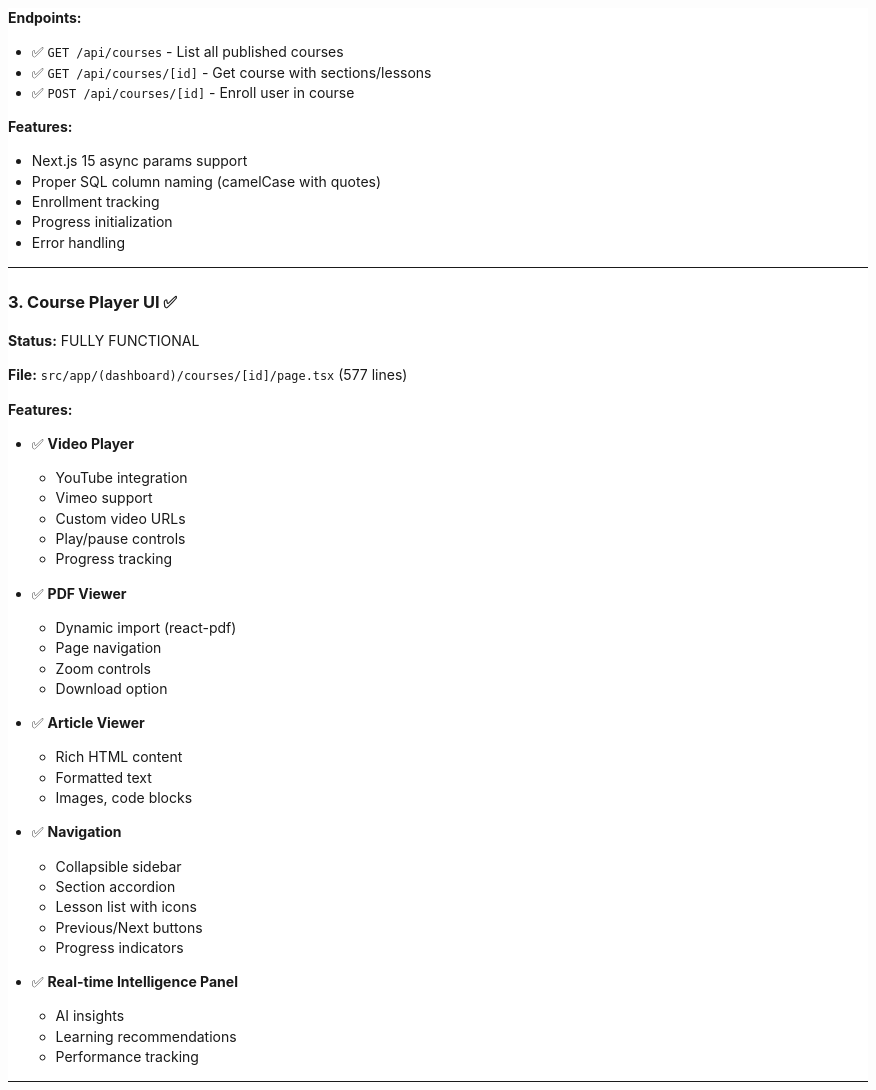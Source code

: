 **Endpoints:**

- ✅ `GET /api/courses` - List all published courses
- ✅ `GET /api/courses/[id]` - Get course with sections/lessons
- ✅ `POST /api/courses/[id]` - Enroll user in course

**Features:**

- Next.js 15 async params support
- Proper SQL column naming (camelCase with quotes)
- Enrollment tracking
- Progress initialization
- Error handling

---

### 3. **Course Player UI** ✅

**Status:** FULLY FUNCTIONAL

**File:** `src/app/(dashboard)/courses/[id]/page.tsx` (577 lines)

**Features:**

- ✅ **Video Player**

  - YouTube integration
  - Vimeo support
  - Custom video URLs
  - Play/pause controls
  - Progress tracking

- ✅ **PDF Viewer**

  - Dynamic import (react-pdf)
  - Page navigation
  - Zoom controls
  - Download option

- ✅ **Article Viewer**

  - Rich HTML content
  - Formatted text
  - Images, code blocks

- ✅ **Navigation**

  - Collapsible sidebar
  - Section accordion
  - Lesson list with icons
  - Previous/Next buttons
  - Progress indicators

- ✅ **Real-time Intelligence Panel**
  - AI insights
  - Learning recommendations
  - Performance tracking

---